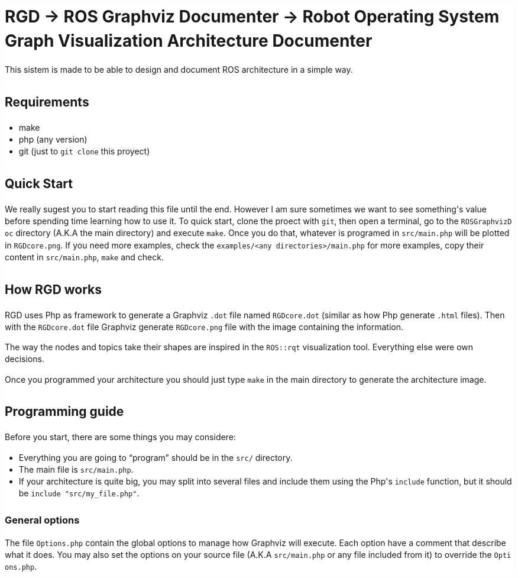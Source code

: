 # RGD → ROS Graphviz Documenter → Robot Operating System Graph Visualization Architecture Documenter

This sistem is made to be able to design and document ROS architecture in a simple way.

## Requirements

- make
- php (any version)
- git (just to `git clone` this proyect)

## Quick Start

We really sugest you to start reading this file until the end.
However I am sure sometimes we want to see something's value
before spending time learning how to use it.
To quick start, clone the proect with `git`, then
open a terminal, go to the
`ROSGraphvizDoc` directory (A.K.A the main directory) and execute `make`.
Once you do that, whatever is programed in `src/main.php` will be plotted
in `RGDcore.png`.
If you need more examples, check the `examples/<any directories>/main.php`
for more examples, copy their content in `src/main.php`, `make` and check.

## How RGD works

RGD uses Php as framework to generate a Graphviz `.dot` file
named `RGDcore.dot`
(similar as how Php generate `.html` files). Then with the `RGDcore.dot` file
Graphviz generate `RGDcore.png` file with the image containing the information.

The way the nodes and topics take their shapes are inspired in the `ROS::rqt`
visualization tool. Everything else were own decisions.

Once you programmed your architecture you should just type `make`
in the main directory to generate the architecture image.

## Programming guide

Before you start, there are some things you may considere:

- Everything you are going to “program” should be in the `src/` directory.
- The main file is `src/main.php`.
- If your architecture is quite big, you may split into several files and
include them using the Php's `include` function,
but it should be `include "src/my_file.php"`.

### General options

The file `Options.php` contain the global options to manage how
Graphviz will execute.
Each option have a comment that describe what it does.
You may also set the options on your source file
(A.K.A `src/main.php` or any file included from it)
to override the `Options.php`.
